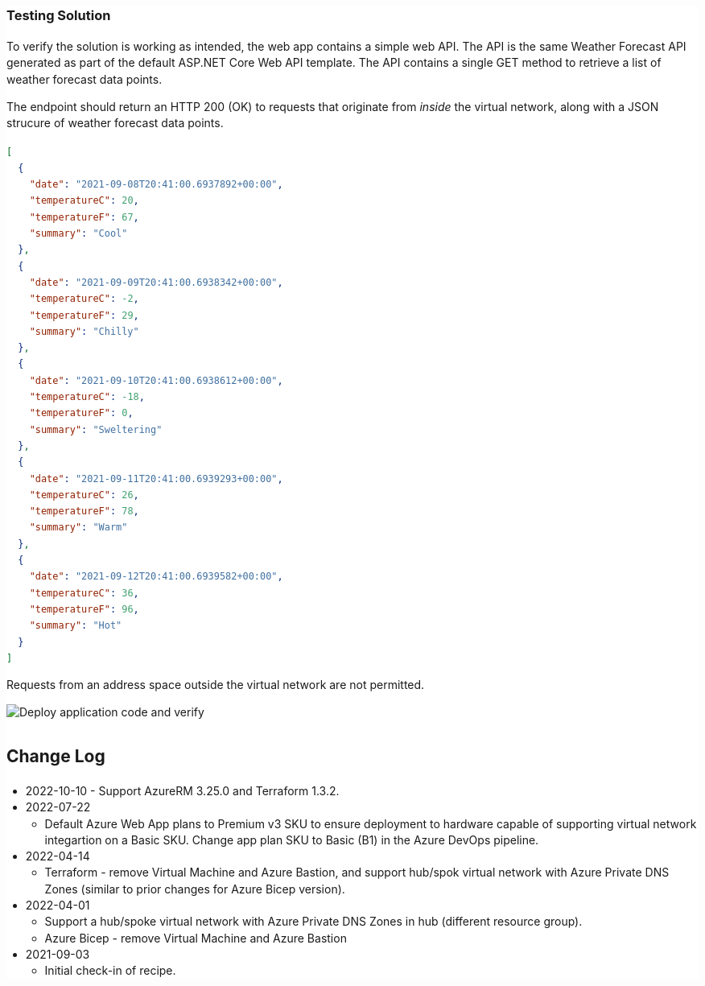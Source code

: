 ### Testing Solution

To verify the solution is working as intended, the web app contains a simple web API. The API is the same Weather Forecast API generated as part of the default ASP.NET Core Web API template. The API contains a single GET method to retrieve a list of weather forecast data points.

The endpoint should return an HTTP 200 (OK) to requests that originate from _inside_ the virtual network, along with a JSON strucure of weather forecast data points.

```json
[
  {
    "date": "2021-09-08T20:41:00.6937892+00:00",
    "temperatureC": 20,
    "temperatureF": 67,
    "summary": "Cool"
  },
  {
    "date": "2021-09-09T20:41:00.6938342+00:00",
    "temperatureC": -2,
    "temperatureF": 29,
    "summary": "Chilly"
  },
  {
    "date": "2021-09-10T20:41:00.6938612+00:00",
    "temperatureC": -18,
    "temperatureF": 0,
    "summary": "Sweltering"
  },
  {
    "date": "2021-09-11T20:41:00.6939293+00:00",
    "temperatureC": 26,
    "temperatureF": 78,
    "summary": "Warm"
  },
  {
    "date": "2021-09-12T20:41:00.6939582+00:00",
    "temperatureC": 36,
    "temperatureF": 96,
    "summary": "Hot"
  }
]
```

Requests from an address space outside the virtual network are not permitted.

![Deploy application code and verify](./media/appCodeDeploy.gif)

## Change Log

- 2022-10-10 - Support AzureRM 3.25.0 and Terraform 1.3.2.
- 2022-07-22
  - Default Azure Web App plans to Premium v3 SKU to ensure deployment to hardware capable of supporting virtual network integartion on a Basic SKU. Change app plan SKU to Basic (B1) in the Azure DevOps pipeline.
- 2022-04-14
  - Terraform - remove Virtual Machine and Azure Bastion, and support hub/spok virtual network with Azure Private DNS Zones (similar to prior changes for Azure Bicep version).
- 2022-04-01
  - Support a hub/spoke virtual network with Azure Private DNS Zones in hub (different resource group).
  - Azure Bicep - remove Virtual Machine and Azure Bastion
- 2021-09-03
  - Initial check-in of recipe.
